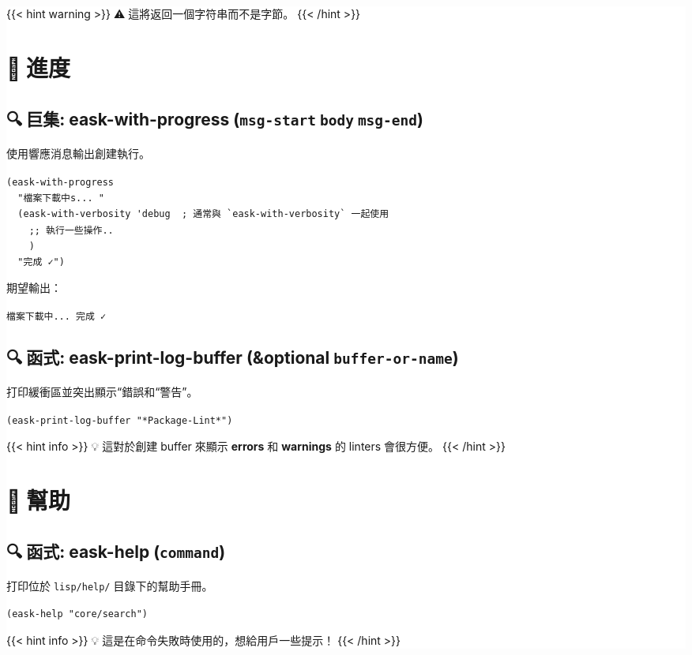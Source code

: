 {{< hint warning >}}
⚠️ 這將返回一個字符串而不是字節。
{{< /hint >}}

# 🚩 進度

## 🔍 巨集: eask-with-progress (`msg-start` `body` `msg-end`)

使用響應消息輸出創建執行。

```elisp
(eask-with-progress 
  "檔案下載中s... "
  (eask-with-verbosity 'debug  ; 通常與 `eask-with-verbosity` 一起使用
    ;; 執行一些操作..
    )
  "完成 ✓")
```

期望輸出：

```
檔案下載中... 完成 ✓
```

## 🔍 函式: eask-print-log-buffer (&optional `buffer-or-name`)

打印緩衝區並突出顯示“錯誤和“警告”。

```elisp
(eask-print-log-buffer "*Package-Lint*")
```

{{< hint info >}}
💡 這對於創建 buffer 來顯示 **errors** 和 **warnings** 的 linters 會很方便。
{{< /hint >}}

# 🚩 幫助

## 🔍 函式: eask-help (`command`)

打印位於 `lisp/help/` 目錄下的幫助手冊。

```elisp
(eask-help "core/search")
```

{{< hint info >}}
💡 這是在命令失敗時使用的，想給用戶一些提示！
{{< /hint >}}
